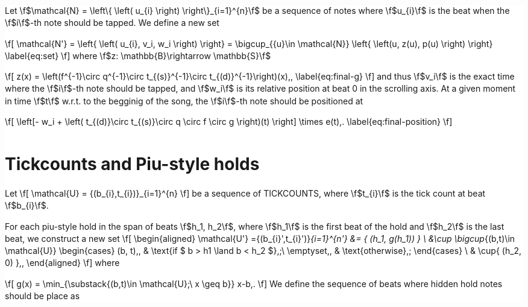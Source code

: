 Let \f$\mathcal{N} =  \left\{ \left( u_{i} \right) \right\}_{i=1}^{n}\f$ be
a sequence of notes where \f$u_{i}\f$ is the beat when the \f$i\f$-th note
should be tapped. We define a new set

\f[
\mathcal{N'} = \left\{ \left( u_{i}, v_i, w_i \right) \right\} = \bigcup_{\{u\}\in \mathcal{N}} \left\{ \left(u, z(u), p(u) \right) \right\}
        \label{eq:set}
\f]
 where \f$z: \mathbb{B}\rightarrow \mathbb{S}\f$

\f[
z(x) = \left(f^{-1}\circ q^{-1}\circ t_{(s)}^{-1}\circ t_{(d)}^{-1}\right)(x)\,,
        \label{eq:final-g}
\f]
 and thus \f$v_i\f$ is the exact time where the
\f$i\f$-th note should be tapped, and \f$w_i\f$ is its relative position at beat
0 in the scrolling axis. At a given moment in time \f$t\f$ w.r.t. to the
begginig of the song, the \f$i\f$-th note should be positioned at

\f[
\left[- w_i + \left( t_{(d)}\circ t_{(s)}\circ q \circ f \circ g  \right)(t) \right] \times  e(t)\,.
        \label{eq:final-position}
\f]


Tickcounts and Piu-style holds
==============================

Let 
\f[
\mathcal{U} = \{(b_{i},t_{i})\}_{i=1}^{n}
\f]
 be a sequence of
TICKCOUNTS, where \f$t_{i}\f$ is the tick count at beat \f$b_{i}\f$.

For each piu-style hold in the span of beats \f$h_1, h_2\f$, where \f$h_1\f$ is
the first beat of the hold and \f$h_2\f$ is the last beat, we construct a
new set 
\f[
\begin{aligned}
    \mathcal{U'} =\{(b_{i}',t_{i}')\}_{i=1}^{n'} &= \{ (h_1, g(h_1)) \} \\
    &\cup \bigcup_{(b,t)\in \mathcal{U}} \begin{cases}
        (b, t)\,, & \text{if $ b > h1 \land b < h_2 $}\,;\\
        \emptyset\,, & \text{otherwise}\,;
    \end{cases} \\
    & \cup\{ (h_2, 0) \}\,, \end{aligned}
\f]
 where

\f[
g(x) = \min_{\substack{(b,t)\in \mathcal{U};\\ x \geq b}} x-b\,.
\f]
 We
define the sequence of beats where hidden hold notes should be place as
